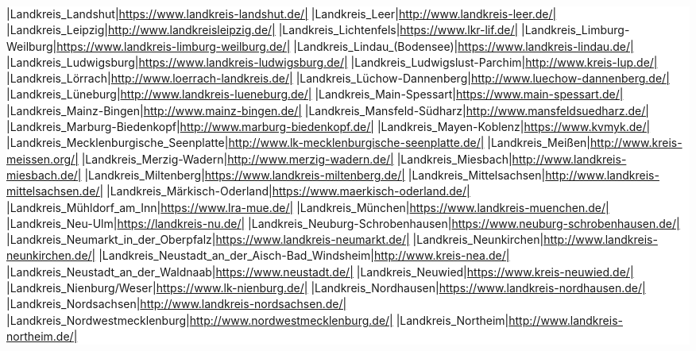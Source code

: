 |Landkreis_Landshut|https://www.landkreis-landshut.de/|
|Landkreis_Leer|http://www.landkreis-leer.de/|
|Landkreis_Leipzig|http://www.landkreisleipzig.de/|
|Landkreis_Lichtenfels|https://www.lkr-lif.de/|
|Landkreis_Limburg-Weilburg|https://www.landkreis-limburg-weilburg.de/|
|Landkreis_Lindau_(Bodensee)|https://www.landkreis-lindau.de/|
|Landkreis_Ludwigsburg|https://www.landkreis-ludwigsburg.de/|
|Landkreis_Ludwigslust-Parchim|http://www.kreis-lup.de/|
|Landkreis_Lörrach|http://www.loerrach-landkreis.de/|
|Landkreis_Lüchow-Dannenberg|http://www.luechow-dannenberg.de/|
|Landkreis_Lüneburg|http://www.landkreis-lueneburg.de/|
|Landkreis_Main-Spessart|https://www.main-spessart.de/|
|Landkreis_Mainz-Bingen|http://www.mainz-bingen.de/|
|Landkreis_Mansfeld-Südharz|http://www.mansfeldsuedharz.de/|
|Landkreis_Marburg-Biedenkopf|http://www.marburg-biedenkopf.de/|
|Landkreis_Mayen-Koblenz|https://www.kvmyk.de/|
|Landkreis_Mecklenburgische_Seenplatte|http://www.lk-mecklenburgische-seenplatte.de/|
|Landkreis_Meißen|http://www.kreis-meissen.org/|
|Landkreis_Merzig-Wadern|http://www.merzig-wadern.de/|
|Landkreis_Miesbach|http://www.landkreis-miesbach.de/|
|Landkreis_Miltenberg|https://www.landkreis-miltenberg.de/|
|Landkreis_Mittelsachsen|http://www.landkreis-mittelsachsen.de/|
|Landkreis_Märkisch-Oderland|https://www.maerkisch-oderland.de/|
|Landkreis_Mühldorf_am_Inn|https://www.lra-mue.de/|
|Landkreis_München|https://www.landkreis-muenchen.de/|
|Landkreis_Neu-Ulm|https://landkreis-nu.de/|
|Landkreis_Neuburg-Schrobenhausen|https://www.neuburg-schrobenhausen.de/|
|Landkreis_Neumarkt_in_der_Oberpfalz|https://www.landkreis-neumarkt.de/|
|Landkreis_Neunkirchen|http://www.landkreis-neunkirchen.de/|
|Landkreis_Neustadt_an_der_Aisch-Bad_Windsheim|http://www.kreis-nea.de/|
|Landkreis_Neustadt_an_der_Waldnaab|https://www.neustadt.de/|
|Landkreis_Neuwied|https://www.kreis-neuwied.de/|
|Landkreis_Nienburg/Weser|https://www.lk-nienburg.de/|
|Landkreis_Nordhausen|https://www.landkreis-nordhausen.de/|
|Landkreis_Nordsachsen|http://www.landkreis-nordsachsen.de/|
|Landkreis_Nordwestmecklenburg|http://www.nordwestmecklenburg.de/|
|Landkreis_Northeim|http://www.landkreis-northeim.de/|